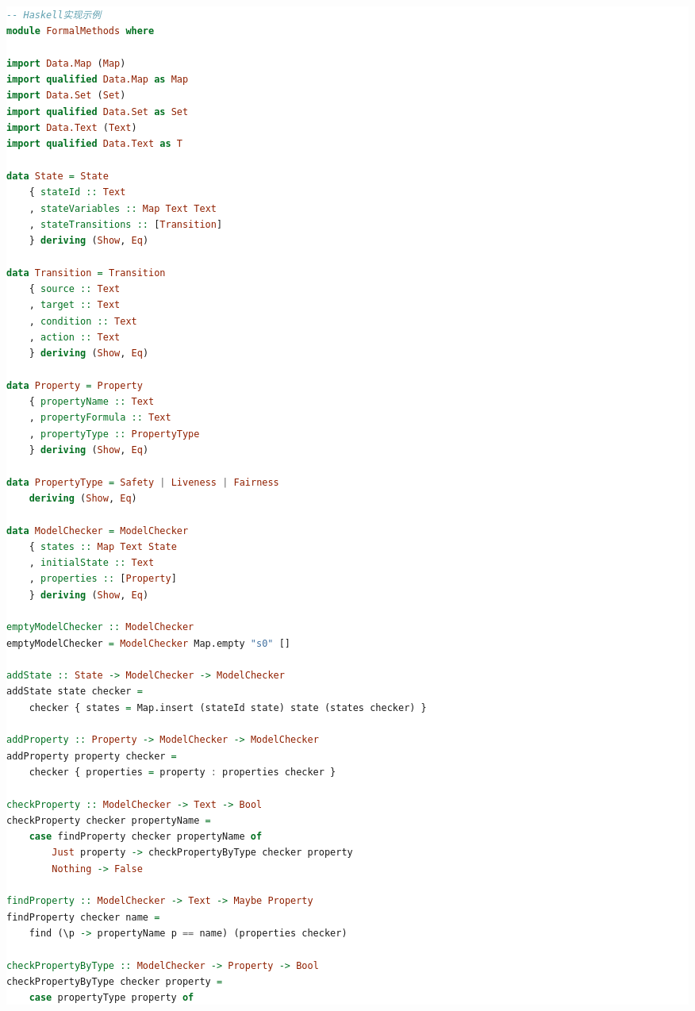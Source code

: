 
```haskell
-- Haskell实现示例
module FormalMethods where

import Data.Map (Map)
import qualified Data.Map as Map
import Data.Set (Set)
import qualified Data.Set as Set
import Data.Text (Text)
import qualified Data.Text as T

data State = State
    { stateId :: Text
    , stateVariables :: Map Text Text
    , stateTransitions :: [Transition]
    } deriving (Show, Eq)

data Transition = Transition
    { source :: Text
    , target :: Text
    , condition :: Text
    , action :: Text
    } deriving (Show, Eq)

data Property = Property
    { propertyName :: Text
    , propertyFormula :: Text
    , propertyType :: PropertyType
    } deriving (Show, Eq)

data PropertyType = Safety | Liveness | Fairness
    deriving (Show, Eq)

data ModelChecker = ModelChecker
    { states :: Map Text State
    , initialState :: Text
    , properties :: [Property]
    } deriving (Show, Eq)

emptyModelChecker :: ModelChecker
emptyModelChecker = ModelChecker Map.empty "s0" []

addState :: State -> ModelChecker -> ModelChecker
addState state checker = 
    checker { states = Map.insert (stateId state) state (states checker) }

addProperty :: Property -> ModelChecker -> ModelChecker
addProperty property checker = 
    checker { properties = property : properties checker }

checkProperty :: ModelChecker -> Text -> Bool
checkProperty checker propertyName = 
    case findProperty checker propertyName of
        Just property -> checkPropertyByType checker property
        Nothing -> False

findProperty :: ModelChecker -> Text -> Maybe Property
findProperty checker name = 
    find (\p -> propertyName p == name) (properties checker)

checkPropertyByType :: ModelChecker -> Property -> Bool
checkPropertyByType checker property = 
    case propertyType property of
```
